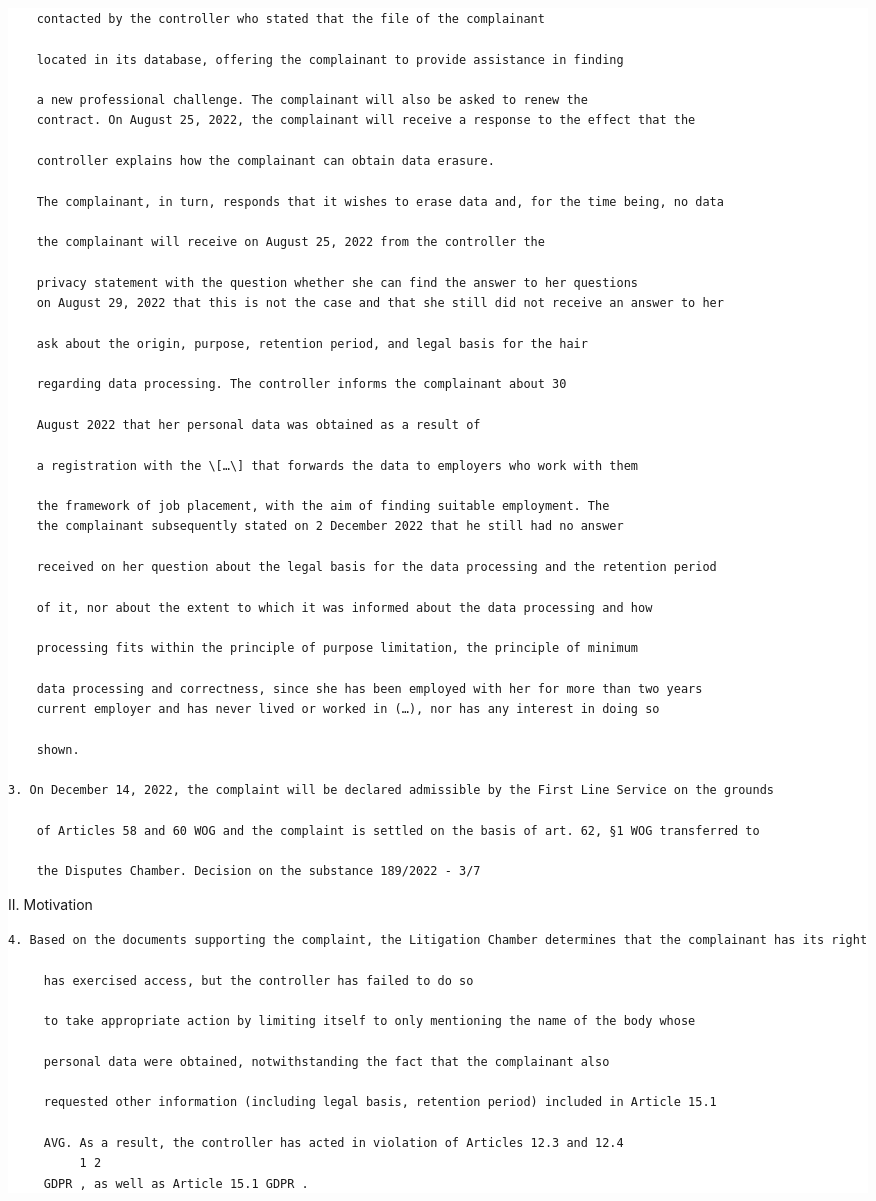         contacted by the controller who stated that the file of the complainant

        located in its database, offering the complainant to provide assistance in finding

        a new professional challenge. The complainant will also be asked to renew the
        contract. On August 25, 2022, the complainant will receive a response to the effect that the

        controller explains how the complainant can obtain data erasure.

        The complainant, in turn, responds that it wishes to erase data and, for the time being, no data

        the complainant will receive on August 25, 2022 from the controller the

        privacy statement with the question whether she can find the answer to her questions
        on August 29, 2022 that this is not the case and that she still did not receive an answer to her

        ask about the origin, purpose, retention period, and legal basis for the hair

        regarding data processing. The controller informs the complainant about 30

        August 2022 that her personal data was obtained as a result of

        a registration with the \[…\] that forwards the data to employers who work with them

        the framework of job placement, with the aim of finding suitable employment. The
        the complainant subsequently stated on 2 December 2022 that he still had no answer

        received on her question about the legal basis for the data processing and the retention period

        of it, nor about the extent to which it was informed about the data processing and how

        processing fits within the principle of purpose limitation, the principle of minimum

        data processing and correctness, since she has been employed with her for more than two years
        current employer and has never lived or worked in (…), nor has any interest in doing so

        shown.

    3. On December 14, 2022, the complaint will be declared admissible by the First Line Service on the grounds

        of Articles 58 and 60 WOG and the complaint is settled on the basis of art. 62, §1 WOG transferred to

        the Disputes Chamber. Decision on the substance 189/2022 - 3/7

II. Motivation

    4. Based on the documents supporting the complaint, the Litigation Chamber determines that the complainant has its right

         has exercised access, but the controller has failed to do so

         to take appropriate action by limiting itself to only mentioning the name of the body whose

         personal data were obtained, notwithstanding the fact that the complainant also

         requested other information (including legal basis, retention period) included in Article 15.1

         AVG. As a result, the controller has acted in violation of Articles 12.3 and 12.4
              1 2
         GDPR , as well as Article 15.1 GDPR .
